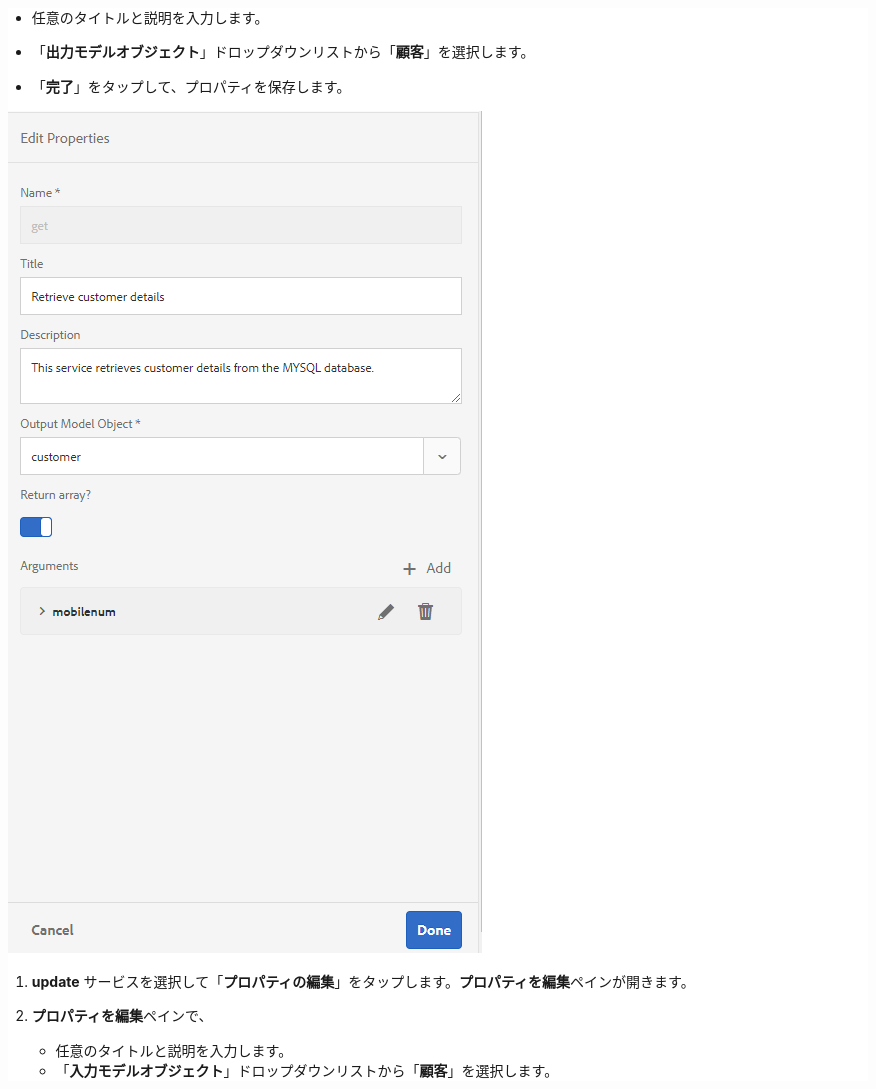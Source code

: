    * 任意のタイトルと説明を入力します。
   * 「**出力モデルオブジェクト**」ドロップダウンリストから「**顧客**」を選択します。

   * 「**完了**」をタップして、プロパティを保存します。

   ![プロパティの編集](assets/edit_properties_get_details_new.png)

1. **update** サービスを選択して「**プロパティの編集**」をタップします。**プロパティを編集**&#x200B;ペインが開きます。
1. **プロパティを編集**&#x200B;ペインで、

   * 任意のタイトルと説明を入力します。
   * 「**入力モデルオブジェクト**」ドロップダウンリストから「**顧客**」を選択します。
